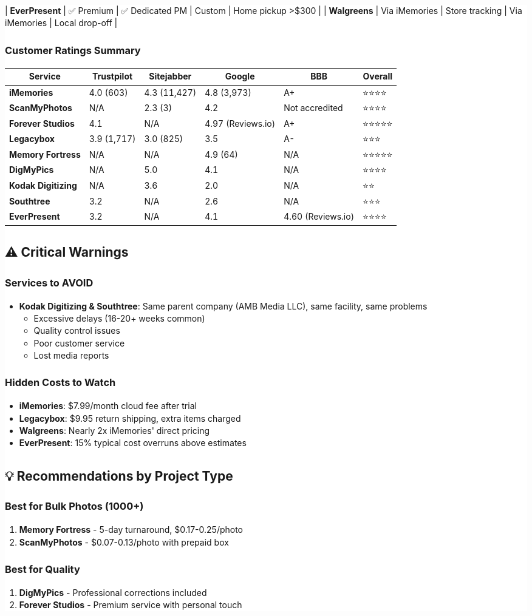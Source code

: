 | **EverPresent** | ✅ Premium | ✅ Dedicated PM | Custom | Home pickup >$300 |
| **Walgreens** | Via iMemories | Store tracking | Via iMemories | Local drop-off |

### Customer Ratings Summary

| Service | Trustpilot | Sitejabber | Google | BBB | Overall |
|---------|------------|------------|---------|-----|---------|
| **iMemories** | 4.0 (603) | 4.3 (11,427) | 4.8 (3,973) | A+ | ⭐⭐⭐⭐ |
| **ScanMyPhotos** | N/A | 2.3 (3) | 4.2 | Not accredited | ⭐⭐⭐⭐ |
| **Forever Studios** | 4.1 | N/A | 4.97 (Reviews.io) | A+ | ⭐⭐⭐⭐⭐ |
| **Legacybox** | 3.9 (1,717) | 3.0 (825) | 3.5 | A- | ⭐⭐⭐ |
| **Memory Fortress** | N/A | N/A | 4.9 (64) | N/A | ⭐⭐⭐⭐⭐ |
| **DigMyPics** | N/A | 5.0 | 4.1 | N/A | ⭐⭐⭐⭐ |
| **Kodak Digitizing** | N/A | 3.6 | 2.0 | N/A | ⭐⭐ |
| **Southtree** | 3.2 | N/A | 2.6 | N/A | ⭐⭐⭐ |
| **EverPresent** | 3.2 | N/A | 4.1 | 4.60 (Reviews.io) | ⭐⭐⭐⭐ |

## ⚠️ Critical Warnings

### Services to AVOID
- **Kodak Digitizing & Southtree**: Same parent company (AMB Media LLC), same facility, same problems
  - Excessive delays (16-20+ weeks common)
  - Quality control issues
  - Poor customer service
  - Lost media reports

### Hidden Costs to Watch
- **iMemories**: $7.99/month cloud fee after trial
- **Legacybox**: $9.95 return shipping, extra items charged
- **Walgreens**: Nearly 2x iMemories' direct pricing
- **EverPresent**: 15% typical cost overruns above estimates

## 💡 Recommendations by Project Type

### Best for Bulk Photos (1000+)
1. **Memory Fortress** - 5-day turnaround, $0.17-0.25/photo
2. **ScanMyPhotos** - $0.07-0.13/photo with prepaid box

### Best for Quality
1. **DigMyPics** - Professional corrections included
2. **Forever Studios** - Premium service with personal touch
